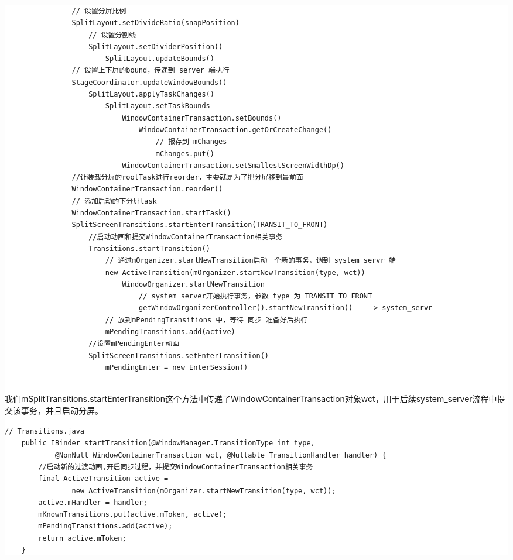 ```
                // 设置分屏比例
                SplitLayout.setDivideRatio(snapPosition)
                    // 设置分割线
                    SplitLayout.setDividerPosition()
                        SplitLayout.updateBounds()
                // 设置上下屏的bound，传递到 server 端执行
                StageCoordinator.updateWindowBounds()
                    SplitLayout.applyTaskChanges()
                        SplitLayout.setTaskBounds
                            WindowContainerTransaction.setBounds()
                                WindowContainerTransaction.getOrCreateChange()
                                    // 报存到 mChanges
                                    mChanges.put()
                            WindowContainerTransaction.setSmallestScreenWidthDp()
                //让装载分屏的rootTask进行reorder，主要就是为了把分屏移到最前面
                WindowContainerTransaction.reorder()
                // 添加启动的下分屏task
                WindowContainerTransaction.startTask()
                SplitScreenTransitions.startEnterTransition(TRANSIT_TO_FRONT)
                    //启动动画和提交WindowContainerTransaction相关事务
                    Transitions.startTransition()
                        // 通过mOrganizer.startNewTransition启动一个新的事务，调到 system_servr 端
                        new ActiveTransition(mOrganizer.startNewTransition(type, wct))
                            WindowOrganizer.startNewTransition
                                // system_server开始执行事务，参数 type 为 TRANSIT_TO_FRONT
                                getWindowOrganizerController().startNewTransition() ----> system_servr
                        // 放到mPendingTransitions 中，等待 同步 准备好后执行
                        mPendingTransitions.add(active)
                    //设置mPendingEnter动画
                    SplitScreenTransitions.setEnterTransition()
                        mPendingEnter = new EnterSession()
                    
```

我们mSplitTransitions.startEnterTransition这个方法中传递了WindowContainerTransaction对象wct，用于后续system_server流程中提交该事务，并且启动分屏。      

```
// Transitions.java
    public IBinder startTransition(@WindowManager.TransitionType int type,
            @NonNull WindowContainerTransaction wct, @Nullable TransitionHandler handler) {
        //启动新的过渡动画,开启同步过程，并提交WindowContainerTransaction相关事务
        final ActiveTransition active =
                new ActiveTransition(mOrganizer.startNewTransition(type, wct));
        active.mHandler = handler;
        mKnownTransitions.put(active.mToken, active);
        mPendingTransitions.add(active);
        return active.mToken;
    }
```

